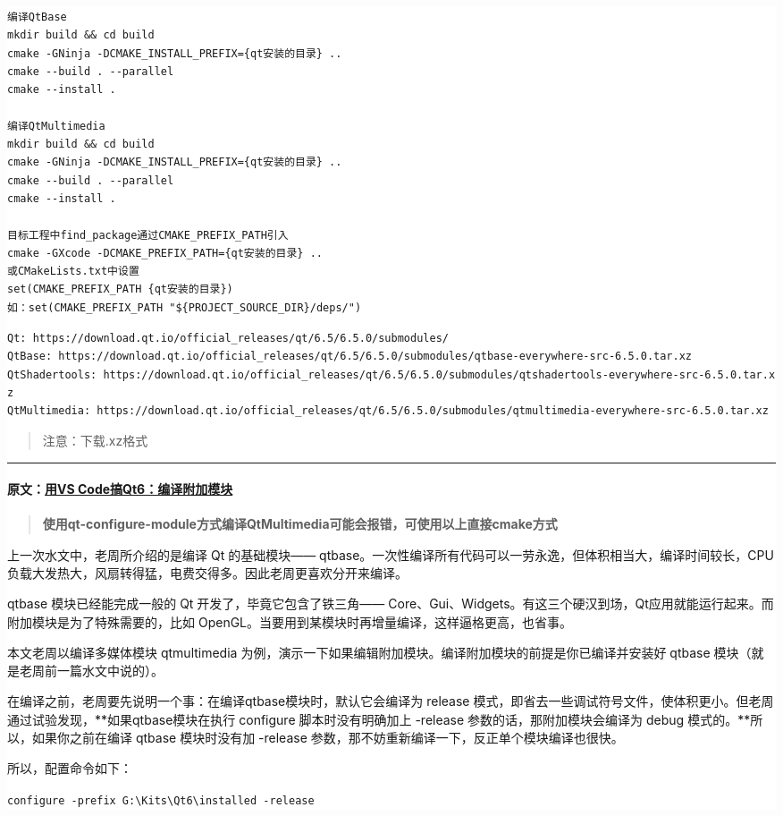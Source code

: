 

```
编译QtBase
mkdir build && cd build
cmake -GNinja -DCMAKE_INSTALL_PREFIX={qt安装的目录} ..
cmake --build . --parallel
cmake --install .

编译QtMultimedia
mkdir build && cd build
cmake -GNinja -DCMAKE_INSTALL_PREFIX={qt安装的目录} ..
cmake --build . --parallel
cmake --install .

目标工程中find_package通过CMAKE_PREFIX_PATH引入
cmake -GXcode -DCMAKE_PREFIX_PATH={qt安装的目录} ..
或CMakeLists.txt中设置
set(CMAKE_PREFIX_PATH {qt安装的目录})
如：set(CMAKE_PREFIX_PATH "${PROJECT_SOURCE_DIR}/deps/")
```

```
Qt: https://download.qt.io/official_releases/qt/6.5/6.5.0/submodules/
QtBase: https://download.qt.io/official_releases/qt/6.5/6.5.0/submodules/qtbase-everywhere-src-6.5.0.tar.xz
QtShadertools: https://download.qt.io/official_releases/qt/6.5/6.5.0/submodules/qtshadertools-everywhere-src-6.5.0.tar.xz
QtMultimedia: https://download.qt.io/official_releases/qt/6.5/6.5.0/submodules/qtmultimedia-everywhere-src-6.5.0.tar.xz
```

> 注意：下载.xz格式

<hr/>

#### 原文：[用VS Code搞Qt6：编译附加模块](https://www.1024sou.com/article/1044967.html)

> **使用qt-configure-module方式编译QtMultimedia可能会报错，可使用以上直接cmake方式**

上一次水文中，老周所介绍的是编译 Qt 的基础模块—— qtbase。一次性编译所有代码可以一劳永逸，但体积相当大，编译时间较长，CPU负载大发热大，风扇转得猛，电费交得多。因此老周更喜欢分开来编译。

qtbase 模块已经能完成一般的 Qt 开发了，毕竟它包含了铁三角—— Core、Gui、Widgets。有这三个硬汉到场，Qt应用就能运行起来。而附加模块是为了特殊需要的，比如 OpenGL。当要用到某模块时再增量编译，这样逼格更高，也省事。

本文老周以编译多媒体模块 qtmultimedia 为例，演示一下如果编辑附加模块。编译附加模块的前提是你已编译并安装好 qtbase 模块（就是老周前一篇水文中说的）。

在编译之前，老周要先说明一个事：在编译qtbase模块时，默认它会编译为 release 模式，即省去一些调试符号文件，使体积更小。但老周通过试验发现，**如果qtbase模块在执行 configure 脚本时没有明确加上 -release 参数的话，那附加模块会编译为 debug 模式的。**所以，如果你之前在编译 qtbase 模块时没有加 -release 参数，那不妨重新编译一下，反正单个模块编译也很快。

所以，配置命令如下：

```
configure -prefix G:\Kits\Qt6\installed -release
```
